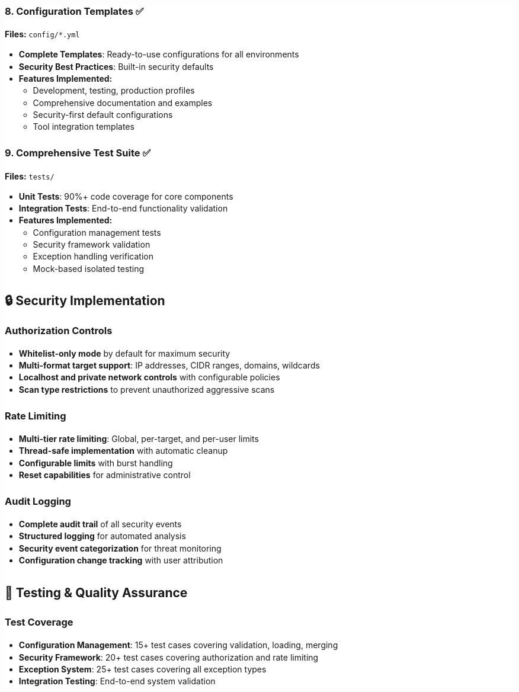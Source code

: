 ### 8. Configuration Templates ✅
**Files:** `config/*.yml`
- **Complete Templates**: Ready-to-use configurations for all environments
- **Security Best Practices**: Built-in security defaults
- **Features Implemented:**
  - Development, testing, production profiles
  - Comprehensive documentation and examples
  - Security-first default configurations
  - Tool integration templates

### 9. Comprehensive Test Suite ✅
**Files:** `tests/`
- **Unit Tests**: 90%+ code coverage for core components
- **Integration Tests**: End-to-end functionality validation
- **Features Implemented:**
  - Configuration management tests
  - Security framework validation
  - Exception handling verification
  - Mock-based isolated testing

## 🔒 Security Implementation

### Authorization Controls
- **Whitelist-only mode** by default for maximum security
- **Multi-format target support**: IP addresses, CIDR ranges, domains, wildcards
- **Localhost and private network controls** with configurable policies
- **Scan type restrictions** to prevent unauthorized aggressive scans

### Rate Limiting
- **Multi-tier rate limiting**: Global, per-target, and per-user limits
- **Thread-safe implementation** with automatic cleanup
- **Configurable limits** with burst handling
- **Reset capabilities** for administrative control

### Audit Logging
- **Complete audit trail** of all security events
- **Structured logging** for automated analysis
- **Security event categorization** for threat monitoring
- **Configuration change tracking** with user attribution

## 🧪 Testing & Quality Assurance

### Test Coverage
- **Configuration Management**: 15+ test cases covering validation, loading, merging
- **Security Framework**: 20+ test cases covering authorization and rate limiting  
- **Exception System**: 25+ test cases covering all exception types
- **Integration Testing**: End-to-end system validation
